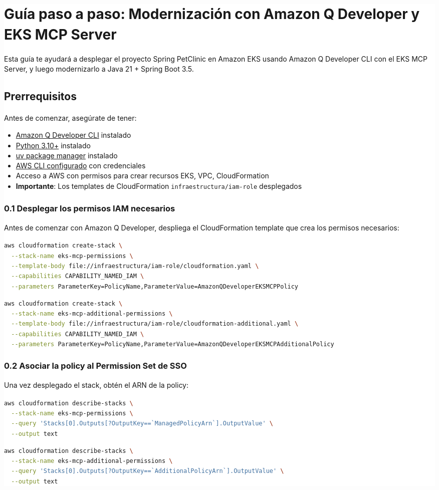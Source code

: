 # Guía paso a paso: Modernización con Amazon Q Developer y EKS MCP Server

Esta guía te ayudará a desplegar el proyecto Spring PetClinic en Amazon EKS usando Amazon Q Developer CLI con el EKS MCP Server, y luego modernizarlo a Java 21 + Spring Boot 3.5.

## Prerrequisitos

Antes de comenzar, asegúrate de tener:

- [Amazon Q Developer CLI](https://docs.aws.amazon.com/amazonq/latest/qdeveloper-ug/command-line-installing.html) instalado
- [Python 3.10+](https://www.python.org/downloads/release/python-3100/) instalado
- [uv package manager](https://docs.astral.sh/uv/getting-started/installation/) instalado
- [AWS CLI configurado](https://docs.aws.amazon.com/cli/latest/userguide/cli-chap-configure.html) con credenciales
- Acceso a AWS con permisos para crear recursos EKS, VPC, CloudFormation
- **Importante**: Los templates de CloudFormation `infraestructura/iam-role` desplegados

### 0.1 Desplegar los permisos IAM necesarios

Antes de comenzar con Amazon Q Developer, despliega el CloudFormation template que crea los permisos necesarios:

```bash
aws cloudformation create-stack \
  --stack-name eks-mcp-permissions \
  --template-body file://infraestructura/iam-role/cloudformation.yaml \
  --capabilities CAPABILITY_NAMED_IAM \
  --parameters ParameterKey=PolicyName,ParameterValue=AmazonQDeveloperEKSMCPPolicy
```

```bash
aws cloudformation create-stack \
  --stack-name eks-mcp-additional-permissions \
  --template-body file://infraestructura/iam-role/cloudformation-additional.yaml \
  --capabilities CAPABILITY_NAMED_IAM \
  --parameters ParameterKey=PolicyName,ParameterValue=AmazonQDeveloperEKSMCPAdditionalPolicy
```

### 0.2 Asociar la policy al Permission Set de SSO

Una vez desplegado el stack, obtén el ARN de la policy:

```bash
aws cloudformation describe-stacks \
  --stack-name eks-mcp-permissions \
  --query 'Stacks[0].Outputs[?OutputKey==`ManagedPolicyArn`].OutputValue' \
  --output text
```

```bash
aws cloudformation describe-stacks \
  --stack-name eks-mcp-additional-permissions \
  --query 'Stacks[0].Outputs[?OutputKey==`AdditionalPolicyArn`].OutputValue' \
  --output text
```
